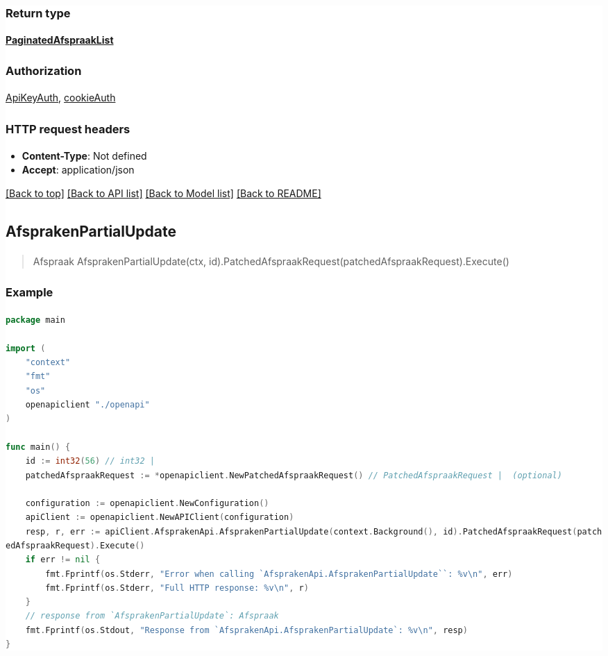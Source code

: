 ### Return type

[**PaginatedAfspraakList**](PaginatedAfspraakList.md)

### Authorization

[ApiKeyAuth](../README.md#ApiKeyAuth), [cookieAuth](../README.md#cookieAuth)

### HTTP request headers

- **Content-Type**: Not defined
- **Accept**: application/json

[[Back to top]](#) [[Back to API list]](../README.md#documentation-for-api-endpoints)
[[Back to Model list]](../README.md#documentation-for-models)
[[Back to README]](../README.md)


## AfsprakenPartialUpdate

> Afspraak AfsprakenPartialUpdate(ctx, id).PatchedAfspraakRequest(patchedAfspraakRequest).Execute()



### Example

```go
package main

import (
    "context"
    "fmt"
    "os"
    openapiclient "./openapi"
)

func main() {
    id := int32(56) // int32 | 
    patchedAfspraakRequest := *openapiclient.NewPatchedAfspraakRequest() // PatchedAfspraakRequest |  (optional)

    configuration := openapiclient.NewConfiguration()
    apiClient := openapiclient.NewAPIClient(configuration)
    resp, r, err := apiClient.AfsprakenApi.AfsprakenPartialUpdate(context.Background(), id).PatchedAfspraakRequest(patchedAfspraakRequest).Execute()
    if err != nil {
        fmt.Fprintf(os.Stderr, "Error when calling `AfsprakenApi.AfsprakenPartialUpdate``: %v\n", err)
        fmt.Fprintf(os.Stderr, "Full HTTP response: %v\n", r)
    }
    // response from `AfsprakenPartialUpdate`: Afspraak
    fmt.Fprintf(os.Stdout, "Response from `AfsprakenApi.AfsprakenPartialUpdate`: %v\n", resp)
}
```

